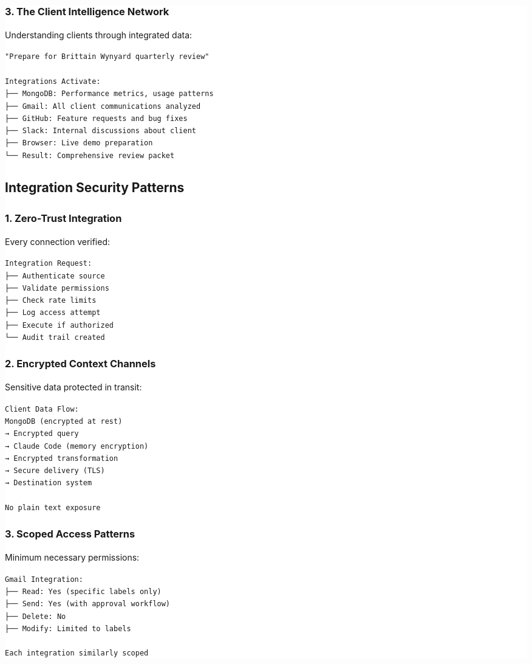 ### 3. The Client Intelligence Network

Understanding clients through integrated data:

```
"Prepare for Brittain Wynyard quarterly review"

Integrations Activate:
├── MongoDB: Performance metrics, usage patterns
├── Gmail: All client communications analyzed
├── GitHub: Feature requests and bug fixes
├── Slack: Internal discussions about client
├── Browser: Live demo preparation
└── Result: Comprehensive review packet
```

## Integration Security Patterns

### 1. Zero-Trust Integration

Every connection verified:

```
Integration Request:
├── Authenticate source
├── Validate permissions
├── Check rate limits
├── Log access attempt
├── Execute if authorized
└── Audit trail created
```

### 2. Encrypted Context Channels

Sensitive data protected in transit:

```
Client Data Flow:
MongoDB (encrypted at rest)
→ Encrypted query
→ Claude Code (memory encryption)
→ Encrypted transformation
→ Secure delivery (TLS)
→ Destination system

No plain text exposure
```

### 3. Scoped Access Patterns

Minimum necessary permissions:

```
Gmail Integration:
├── Read: Yes (specific labels only)
├── Send: Yes (with approval workflow)
├── Delete: No
├── Modify: Limited to labels

Each integration similarly scoped
```
